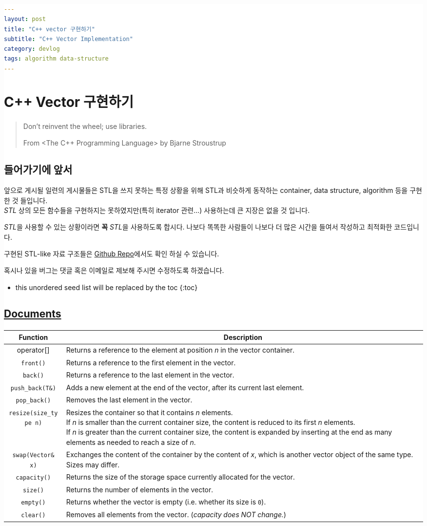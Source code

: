 ```yaml
---
layout: post
title: "C++ vector 구현하기"
subtitle: "C++ Vector Implementation"
category: devlog
tags: algorithm data-structure
---
```


# C++ Vector 구현하기

> Don’t reinvent the wheel; use libraries.
>
> From <The C++ Programming Language> by Bjarne Stroustrup

## 들어가기에 앞서

앞으로 게시될 일련의 게시물들은 STL을 쓰지 못하는 특정 상황을 위해 STL과 비슷하게 동작하는 container, data structure, algorithm 등을 구현한 것 들입니다.<br>
*STL* 상의 모든 함수들을 구현하지는 못하였지만(특히 iterator 관련...) 사용하는데 큰 지장은 없을 것 입니다.

*STL*을 사용할 수 있는 상황이라면 **꼭** *STL*을 사용하도록 합시다. 나보다 똑똑한 사람들이 나보다 더 많은 시간을 들여서 작성하고 최적화한 코드입니다.<br>

구현된 STL-like 자료 구조들은 [Github Repo](https://github.com/LazyRen/Data-Structures)에서도 확인 하실 수 있습니다.

혹시나 있을 버그는 댓글 혹은 이메일로 제보해 주시면 수정하도록 하겠습니다.



* this unordered seed list will be replaced by the toc
{:toc}

## [Documents](http://cplusplus.com/reference/vector/vector/)

|       Function        | Description                                                  |
| :-------------------: | ------------------------------------------------------------ |
|      operator[]       | Returns a reference to the element at position *n* in the vector container. |
|       `front()`       | Returns a reference to the first element in the vector.      |
|       `back()`        | Returns a reference to the last element in the vector.       |
|    `push_back(T&)`    | Adds a new element at the end of the vector, after its current last element. |
|     `pop_back()`      | Removes the last element in the vector.                       |
| `resize(size_type n)` | Resizes the container so that it contains *n* elements.<br>If *n* is smaller than the current container size, the content is reduced to its first *n* elements.<br>If *n* is greater than the current container size, the content is expanded by inserting at the end as many elements as needed to reach a size of *n*. |
|   `swap(Vector& x)`   | Exchanges the content of the container by the content of *x*, which is another vector object of the same type. Sizes may differ. |
|     `capacity()`      | Returns the size of the storage space currently allocated for the vector. |
|       `size()`        | Returns the number of elements in the vector.                |
|       `empty()`       | Returns whether the vector is empty (i.e. whether its size is `0`). |
|       `clear()`       | Removes all elements from the vector. (*capacity does NOT change.*) |
